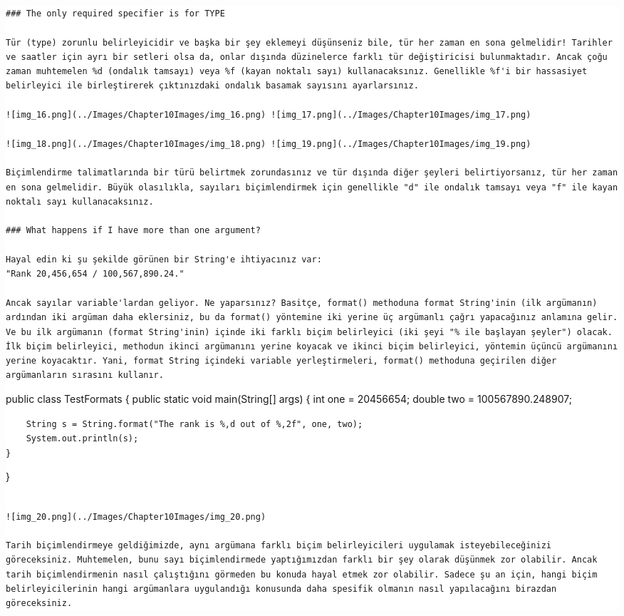 ```
### The only required specifier is for TYPE

Tür (type) zorunlu belirleyicidir ve başka bir şey eklemeyi düşünseniz bile, tür her zaman en sona gelmelidir! Tarihler
ve saatler için ayrı bir setleri olsa da, onlar dışında düzinelerce farklı tür değiştiricisi bulunmaktadır. Ancak çoğu
zaman muhtemelen %d (ondalık tamsayı) veya %f (kayan noktalı sayı) kullanacaksınız. Genellikle %f'i bir hassasiyet
belirleyici ile birleştirerek çıktınızdaki ondalık basamak sayısını ayarlarsınız.

![img_16.png](../Images/Chapter10Images/img_16.png) ![img_17.png](../Images/Chapter10Images/img_17.png)

![img_18.png](../Images/Chapter10Images/img_18.png) ![img_19.png](../Images/Chapter10Images/img_19.png)

Biçimlendirme talimatlarında bir türü belirtmek zorundasınız ve tür dışında diğer şeyleri belirtiyorsanız, tür her zaman
en sona gelmelidir. Büyük olasılıkla, sayıları biçimlendirmek için genellikle "d" ile ondalık tamsayı veya "f" ile kayan
noktalı sayı kullanacaksınız.

### What happens if I have more than one argument?

Hayal edin ki şu şekilde görünen bir String'e ihtiyacınız var:
"Rank 20,456,654 / 100,567,890.24."

Ancak sayılar variable'lardan geliyor. Ne yaparsınız? Basitçe, format() methoduna format String'inin (ilk argümanın)
ardından iki argüman daha eklersiniz, bu da format() yöntemine iki yerine üç argümanlı çağrı yapacağınız anlamına gelir.
Ve bu ilk argümanın (format String'inin) içinde iki farklı biçim belirleyici (iki şeyi "% ile başlayan şeyler") olacak.
İlk biçim belirleyici, methodun ikinci argümanını yerine koyacak ve ikinci biçim belirleyici, yöntemin üçüncü argümanını
yerine koyacaktır. Yani, format String içindeki variable yerleştirmeleri, format() methoduna geçirilen diğer
argümanların sırasını kullanır.

```
public class TestFormats {
    public static void main(String[] args) {
        int one = 20456654;
        double two = 100567890.248907;

        String s = String.format("The rank is %,d out of %,2f", one, two);
        System.out.println(s);
    }
}
```

![img_20.png](../Images/Chapter10Images/img_20.png)

Tarih biçimlendirmeye geldiğimizde, aynı argümana farklı biçim belirleyicileri uygulamak isteyebileceğinizi
göreceksiniz. Muhtemelen, bunu sayı biçimlendirmede yaptığımızdan farklı bir şey olarak düşünmek zor olabilir. Ancak
tarih biçimlendirmenin nasıl çalıştığını görmeden bu konuda hayal etmek zor olabilir. Sadece şu an için, hangi biçim
belirleyicilerinin hangi argümanlara uygulandığı konusunda daha spesifik olmanın nasıl yapılacağını birazdan
göreceksiniz.

```